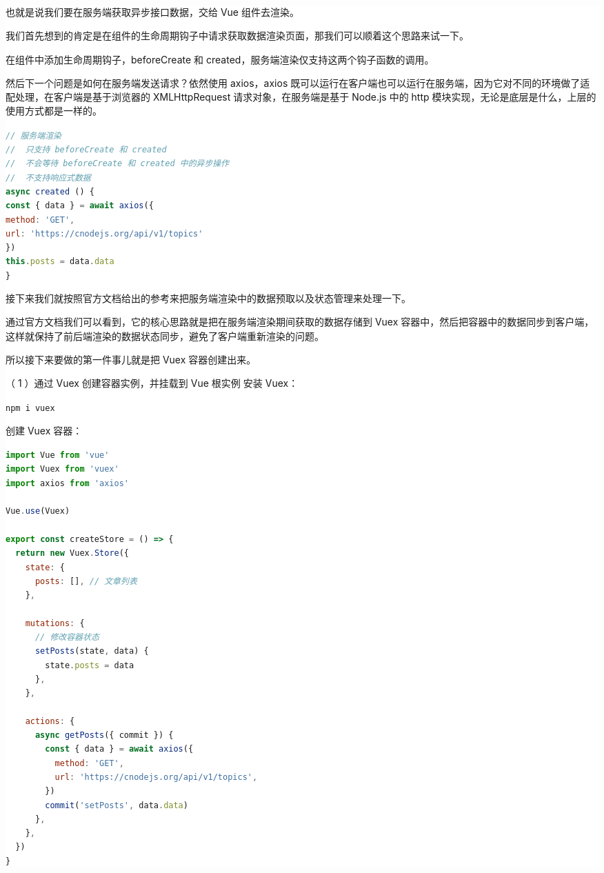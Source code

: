也就是说我们要在服务端获取异步接口数据，交给 Vue 组件去渲染。

我们首先想到的肯定是在组件的生命周期钩子中请求获取数据渲染页面，那我们可以顺着这个思路来试一下。

在组件中添加生命周期钩子，beforeCreate 和 created，服务端渲染仅支持这两个钩子函数的调用。

然后下一个问题是如何在服务端发送请求？依然使用 axios，axios 既可以运行在客户端也可以运行在服务端，因为它对不同的环境做了适配处理，在客户端是基于浏览器的 XMLHttpRequest 请求对象，在服务端是基于 Node.js 中的 http 模块实现，无论是底层是什么，上层的使用方式都是一样的。

```javascript
// 服务端渲染
//  只支持 beforeCreate 和 created
//  不会等待 beforeCreate 和 created 中的异步操作
//  不支持响应式数据
async created () {
const { data } = await axios({
method: 'GET',
url: 'https://cnodejs.org/api/v1/topics'
})
this.posts = data.data
}
```

接下来我们就按照官方文档给出的参考来把服务端渲染中的数据预取以及状态管理来处理一下。

通过官方文档我们可以看到，它的核心思路就是把在服务端渲染期间获取的数据存储到 Vuex 容器中，然后把容器中的数据同步到客户端，这样就保持了前后端渲染的数据状态同步，避免了客户端重新渲染的问题。

所以接下来要做的第一件事儿就是把 Vuex 容器创建出来。

（ 1 ）通过 Vuex 创建容器实例，并挂载到 Vue 根实例
安装 Vuex：

```
npm i vuex
```

创建 Vuex 容器：

```javascript
import Vue from 'vue'
import Vuex from 'vuex'
import axios from 'axios'

Vue.use(Vuex)

export const createStore = () => {
  return new Vuex.Store({
    state: {
      posts: [], // 文章列表
    },

    mutations: {
      // 修改容器状态
      setPosts(state, data) {
        state.posts = data
      },
    },

    actions: {
      async getPosts({ commit }) {
        const { data } = await axios({
          method: 'GET',
          url: 'https://cnodejs.org/api/v1/topics',
        })
        commit('setPosts', data.data)
      },
    },
  })
}
```